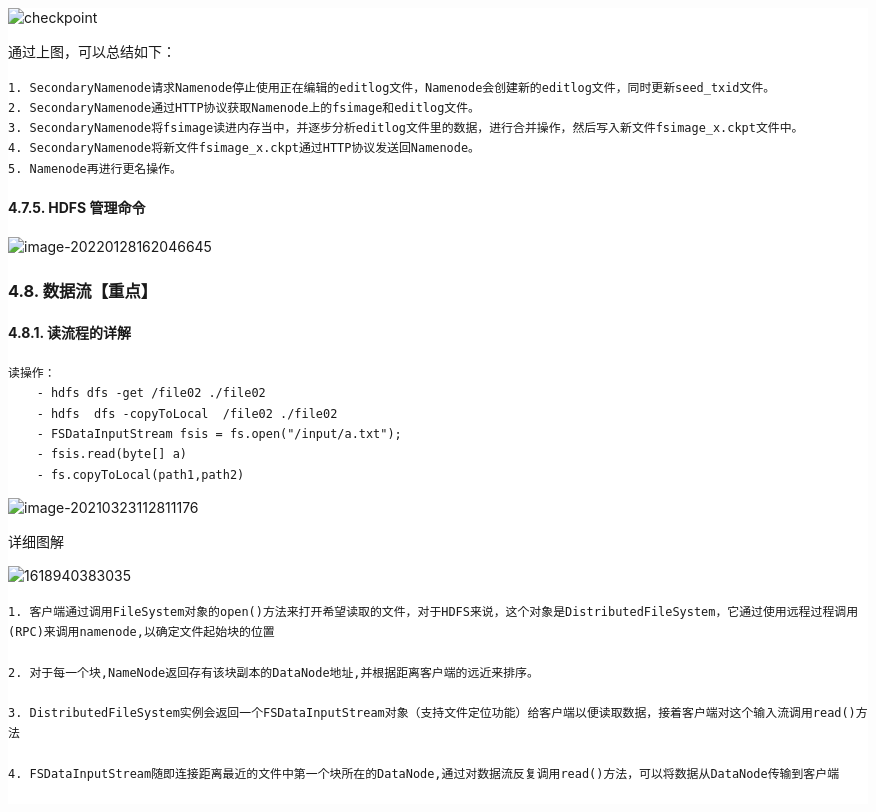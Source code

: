 ![checkpoint](https://shawn-qianfeng.oss-cn-beijing.aliyuncs.com/img/checkpoint.png)

通过上图，可以总结如下：	

```
1. SecondaryNamenode请求Namenode停止使用正在编辑的editlog文件，Namenode会创建新的editlog文件，同时更新seed_txid文件。
2. SecondaryNamenode通过HTTP协议获取Namenode上的fsimage和editlog文件。
3. SecondaryNamenode将fsimage读进内存当中，并逐步分析editlog文件里的数据，进行合并操作，然后写入新文件fsimage_x.ckpt文件中。
4. SecondaryNamenode将新文件fsimage_x.ckpt通过HTTP协议发送回Namenode。
5. Namenode再进行更名操作。
```



#### 4.7.5. HDFS 管理命令

![image-20220128162046645](https://shawn-qianfeng.oss-cn-beijing.aliyuncs.com/img/image-20220128162046645.png)



### 4.8. 数据流【重点】

#### 4.8.1. 读流程的详解

```
读操作：  
	- hdfs dfs -get /file02 ./file02
	- hdfs  dfs -copyToLocal  /file02 ./file02
	- FSDataInputStream fsis = fs.open("/input/a.txt");
	- fsis.read(byte[] a)
	- fs.copyToLocal(path1,path2)	
```

![image-20210323112811176](https://shawn-qianfeng.oss-cn-beijing.aliyuncs.com/img/image-20210323112811176.png)

详细图解

![1618940383035](https://shawn-qianfeng.oss-cn-beijing.aliyuncs.com/img/1618940383035.png)

```
1. 客户端通过调用FileSystem对象的open()方法来打开希望读取的文件，对于HDFS来说，这个对象是DistributedFileSystem，它通过使用远程过程调用(RPC)来调用namenode,以确定文件起始块的位置

2. 对于每一个块,NameNode返回存有该块副本的DataNode地址,并根据距离客户端的远近来排序。

3. DistributedFileSystem实例会返回一个FSDataInputStream对象（支持文件定位功能）给客户端以便读取数据，接着客户端对这个输入流调用read()方法

4. FSDataInputStream随即连接距离最近的文件中第一个块所在的DataNode,通过对数据流反复调用read()方法，可以将数据从DataNode传输到客户端

